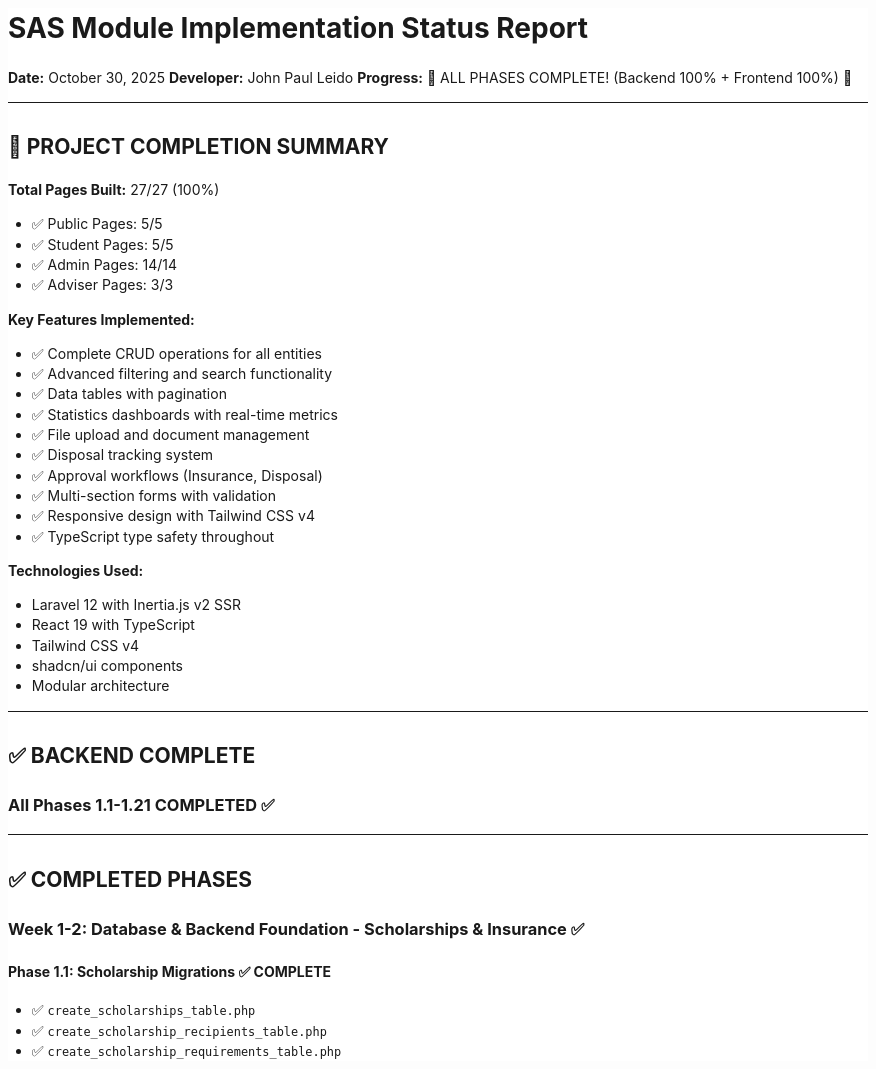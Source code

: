 # SAS Module Implementation Status Report
**Date:** October 30, 2025
**Developer:** John Paul Leido
**Progress:** 🎉 ALL PHASES COMPLETE! (Backend 100% + Frontend 100%) 🎉

---

## 🎊 PROJECT COMPLETION SUMMARY

**Total Pages Built:** 27/27 (100%)
- ✅ Public Pages: 5/5
- ✅ Student Pages: 5/5
- ✅ Admin Pages: 14/14
- ✅ Adviser Pages: 3/3

**Key Features Implemented:**
- ✅ Complete CRUD operations for all entities
- ✅ Advanced filtering and search functionality
- ✅ Data tables with pagination
- ✅ Statistics dashboards with real-time metrics
- ✅ File upload and document management
- ✅ Disposal tracking system
- ✅ Approval workflows (Insurance, Disposal)
- ✅ Multi-section forms with validation
- ✅ Responsive design with Tailwind CSS v4
- ✅ TypeScript type safety throughout

**Technologies Used:**
- Laravel 12 with Inertia.js v2 SSR
- React 19 with TypeScript
- Tailwind CSS v4
- shadcn/ui components
- Modular architecture

---

## ✅ BACKEND COMPLETE

### **All Phases 1.1-1.21 COMPLETED** ✅

---

## ✅ COMPLETED PHASES

### **Week 1-2: Database & Backend Foundation - Scholarships & Insurance** ✅

#### Phase 1.1: Scholarship Migrations ✅ COMPLETE
- ✅ `create_scholarships_table.php`
- ✅ `create_scholarship_recipients_table.php`  
- ✅ `create_scholarship_requirements_table.php`
